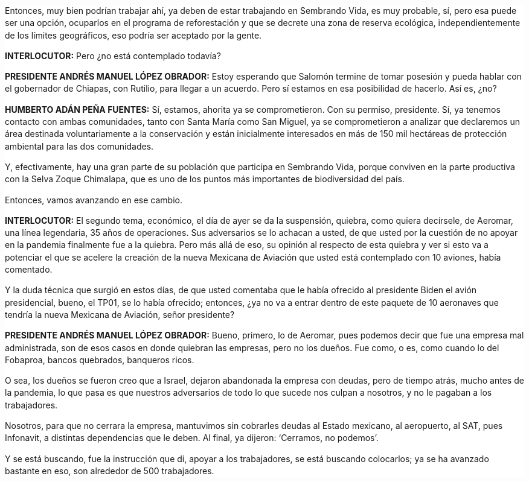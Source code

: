 Entonces, muy bien podrían trabajar ahí, ya deben de estar trabajando en
Sembrando Vida, es muy probable, sí, pero esa puede ser una opción, ocuparlos
en el programa de reforestación y que se decrete una zona de reserva
ecológica, independientemente de los límites geográficos, eso podría ser
aceptado por la gente.

**INTERLOCUTOR:** Pero ¿no está contemplado todavía?

**PRESIDENTE ANDRÉS MANUEL LÓPEZ OBRADOR:** Estoy esperando que Salomón
termine de tomar posesión y pueda hablar con el gobernador de Chiapas, con
Rutilio, para llegar a un acuerdo. Pero sí estamos en esa posibilidad de
hacerlo. Así es, ¿no?

**HUMBERTO ADÁN PEÑA FUENTES:** Sí, estamos, ahorita ya se comprometieron. Con
su permiso, presidente. Sí, ya tenemos contacto con ambas comunidades, tanto
con Santa María como San Miguel, ya se comprometieron a analizar que
declaremos un área destinada voluntariamente a la conservación y están
inicialmente interesados en más de 150 mil hectáreas de protección ambiental
para las dos comunidades.

Y, efectivamente, hay una gran parte de su población que participa en
Sembrando Vida, porque conviven en la parte productiva con la Selva Zoque
Chimalapa, que es uno de los puntos más importantes de biodiversidad del país.

Entonces, vamos avanzando en ese cambio.

**INTERLOCUTOR:** El segundo tema, económico, el día de ayer se da la
suspensión, quiebra, como quiera decírsele, de Aeromar, una línea legendaria,
35 años de operaciones. Sus adversarios se lo achacan a usted, de que usted
por la cuestión de no apoyar en la pandemia finalmente fue a la quiebra. Pero
más allá de eso, su opinión al respecto de esta quiebra y ver si esto va a
potenciar el que se acelere la creación de la nueva Mexicana de Aviación que
usted está contemplado con 10 aviones, había comentado.

Y la duda técnica que surgió en estos días, de que usted comentaba que le
había ofrecido al presidente Biden el avión presidencial, bueno, el TP01, se
lo había ofrecido; entonces, ¿ya no va a entrar dentro de este paquete de 10
aeronaves que tendría la nueva Mexicana de Aviación, señor presidente?

**PRESIDENTE ANDRÉS MANUEL LÓPEZ OBRADOR:** Bueno, primero, lo de Aeromar,
pues podemos decir que fue una empresa mal administrada, son de esos casos en
donde quiebran las empresas, pero no los dueños. Fue como, o es, como cuando
lo del Fobaproa, bancos quebrados, banqueros ricos.

O sea, los dueños se fueron creo que a Israel, dejaron abandonada la empresa
con deudas, pero de tiempo atrás, mucho antes de la pandemia, lo que pasa es
que nuestros adversarios de todo lo que sucede nos culpan a nosotros, y no le
pagaban a los trabajadores.

Nosotros, para que no cerrara la empresa, mantuvimos sin cobrarles deudas al
Estado mexicano, al aeropuerto, al SAT, pues Infonavit, a distintas
dependencias que le deben. Al final, ya dijeron: ‘Cerramos, no podemos’.

Y se está buscando, fue la instrucción que di, apoyar a los trabajadores, se
está buscando colocarlos; ya se ha avanzado bastante en eso, son alrededor de
500 trabajadores.
